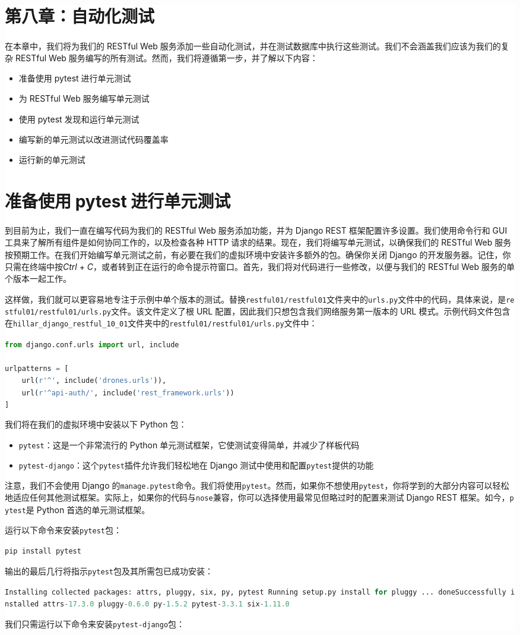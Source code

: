 # 第八章：自动化测试

在本章中，我们将为我们的 RESTful Web 服务添加一些自动化测试，并在测试数据库中执行这些测试。我们不会涵盖我们应该为我们的复杂 RESTful Web 服务编写的所有测试。然而，我们将遵循第一步，并了解以下内容：

+   准备使用 pytest 进行单元测试

+   为 RESTful Web 服务编写单元测试

+   使用 pytest 发现和运行单元测试

+   编写新的单元测试以改进测试代码覆盖率

+   运行新的单元测试

# 准备使用 pytest 进行单元测试

到目前为止，我们一直在编写代码为我们的 RESTful Web 服务添加功能，并为 Django REST 框架配置许多设置。我们使用命令行和 GUI 工具来了解所有组件是如何协同工作的，以及检查各种 HTTP 请求的结果。现在，我们将编写单元测试，以确保我们的 RESTful Web 服务按预期工作。在我们开始编写单元测试之前，有必要在我们的虚拟环境中安装许多额外的包。确保你关闭 Django 的开发服务器。记住，你只需在终端中按*Ctrl* + *C*，或者转到正在运行的命令提示符窗口。首先，我们将对代码进行一些修改，以便与我们的 RESTful Web 服务的单个版本一起工作。

这样做，我们就可以更容易地专注于示例中单个版本的测试。替换`restful01/restful01`文件夹中的`urls.py`文件中的代码，具体来说，是`restful01/restful01/urls.py`文件。该文件定义了根 URL 配置，因此我们只想包含我们网络服务第一版本的 URL 模式。示例代码文件包含在`hillar_django_restful_10_01`文件夹中的`restful01/restful01/urls.py`文件中：

```py
from django.conf.urls import url, include 

urlpatterns = [ 
    url(r'^', include('drones.urls')), 
    url(r'^api-auth/', include('rest_framework.urls')) 
]
```

我们将在我们的虚拟环境中安装以下 Python 包：

+   `pytest`：这是一个非常流行的 Python 单元测试框架，它使测试变得简单，并减少了样板代码

+   `pytest-django`：这个`pytest`插件允许我们轻松地在 Django 测试中使用和配置`pytest`提供的功能

注意，我们不会使用 Django 的`manage.pytest`命令。我们将使用`pytest`。然而，如果你不想使用`pytest`，你将学到的大部分内容可以轻松地适应任何其他测试框架。实际上，如果你的代码与`nose`兼容，你可以选择使用最常见但略过时的配置来测试 Django REST 框架。如今，`pytest`是 Python 首选的单元测试框架。

运行以下命令来安装`pytest`包：

```py
pip install pytest
```

输出的最后几行将指示`pytest`包及其所需包已成功安装：

```py
Installing collected packages: attrs, pluggy, six, py, pytest Running setup.py install for pluggy ... doneSuccessfully installed attrs-17.3.0 pluggy-0.6.0 py-1.5.2 pytest-3.3.1 six-1.11.0
```

我们只需运行以下命令来安装`pytest-django`包：

